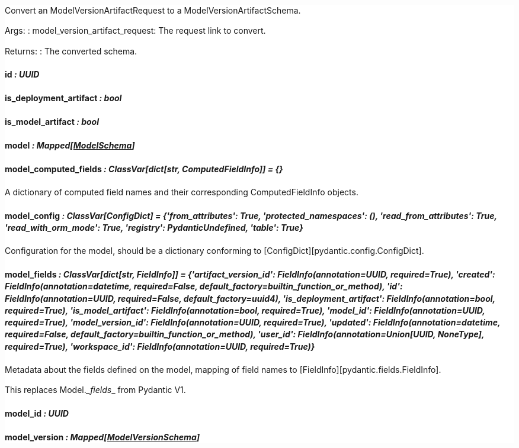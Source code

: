 Convert an ModelVersionArtifactRequest to a ModelVersionArtifactSchema.

Args:
: model_version_artifact_request: The request link to convert.

Returns:
: The converted schema.

#### id *: UUID*

#### is_deployment_artifact *: bool*

#### is_model_artifact *: bool*

#### model *: Mapped[[ModelSchema](#zenml.zen_stores.schemas.model_schemas.ModelSchema)]*

#### model_computed_fields *: ClassVar[dict[str, ComputedFieldInfo]]* *= {}*

A dictionary of computed field names and their corresponding ComputedFieldInfo objects.

#### model_config *: ClassVar[ConfigDict]* *= {'from_attributes': True, 'protected_namespaces': (), 'read_from_attributes': True, 'read_with_orm_mode': True, 'registry': PydanticUndefined, 'table': True}*

Configuration for the model, should be a dictionary conforming to [ConfigDict][pydantic.config.ConfigDict].

#### model_fields *: ClassVar[dict[str, FieldInfo]]* *= {'artifact_version_id': FieldInfo(annotation=UUID, required=True), 'created': FieldInfo(annotation=datetime, required=False, default_factory=builtin_function_or_method), 'id': FieldInfo(annotation=UUID, required=False, default_factory=uuid4), 'is_deployment_artifact': FieldInfo(annotation=bool, required=True), 'is_model_artifact': FieldInfo(annotation=bool, required=True), 'model_id': FieldInfo(annotation=UUID, required=True), 'model_version_id': FieldInfo(annotation=UUID, required=True), 'updated': FieldInfo(annotation=datetime, required=False, default_factory=builtin_function_or_method), 'user_id': FieldInfo(annotation=Union[UUID, NoneType], required=True), 'workspace_id': FieldInfo(annotation=UUID, required=True)}*

Metadata about the fields defined on the model,
mapping of field names to [FieldInfo][pydantic.fields.FieldInfo].

This replaces Model._\_fields_\_ from Pydantic V1.

#### model_id *: UUID*

#### model_version *: Mapped[[ModelVersionSchema](#zenml.zen_stores.schemas.model_schemas.ModelVersionSchema)]*
